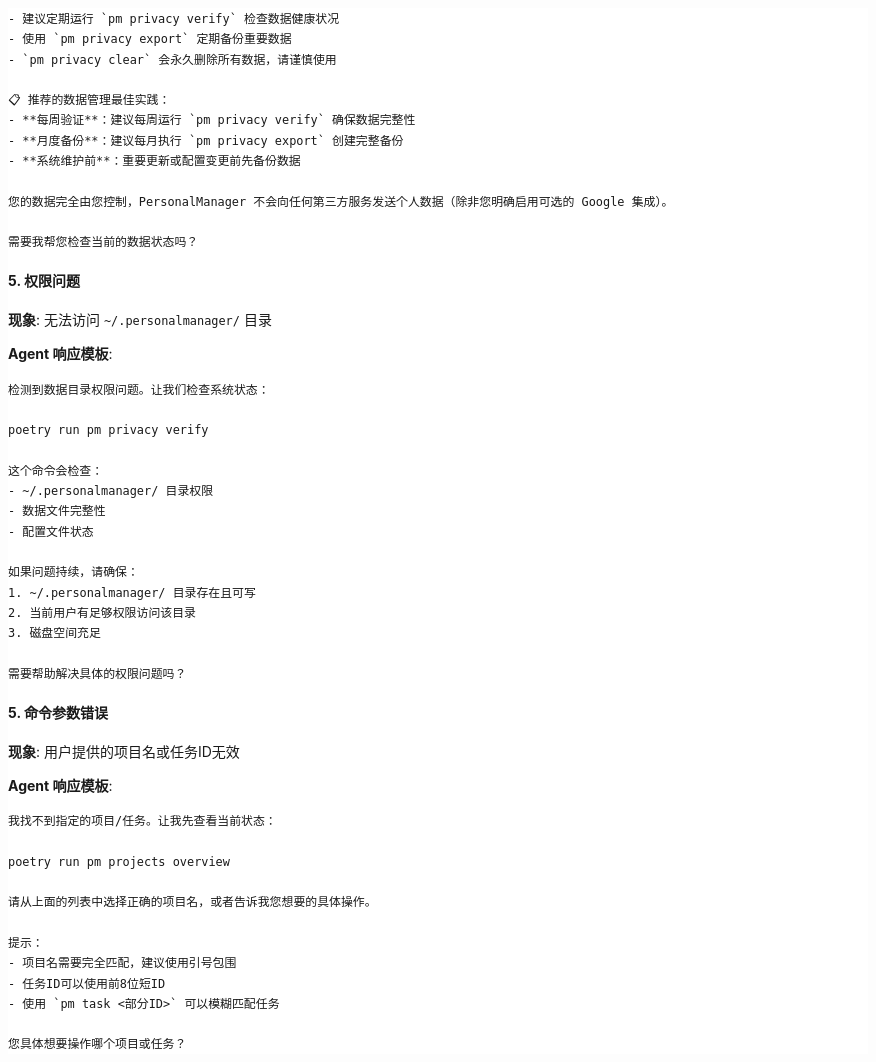 ```
- 建议定期运行 `pm privacy verify` 检查数据健康状况
- 使用 `pm privacy export` 定期备份重要数据
- `pm privacy clear` 会永久删除所有数据，请谨慎使用

📋 推荐的数据管理最佳实践：
- **每周验证**：建议每周运行 `pm privacy verify` 确保数据完整性
- **月度备份**：建议每月执行 `pm privacy export` 创建完整备份
- **系统维护前**：重要更新或配置变更前先备份数据

您的数据完全由您控制，PersonalManager 不会向任何第三方服务发送个人数据（除非您明确启用可选的 Google 集成）。

需要我帮您检查当前的数据状态吗？
```

#### 5. 权限问题
**现象**: 无法访问 `~/.personalmanager/` 目录

**Agent 响应模板**:
```
检测到数据目录权限问题。让我们检查系统状态：

poetry run pm privacy verify

这个命令会检查：
- ~/.personalmanager/ 目录权限
- 数据文件完整性
- 配置文件状态

如果问题持续，请确保：
1. ~/.personalmanager/ 目录存在且可写
2. 当前用户有足够权限访问该目录
3. 磁盘空间充足

需要帮助解决具体的权限问题吗？
```

#### 5. 命令参数错误
**现象**: 用户提供的项目名或任务ID无效

**Agent 响应模板**:
```
我找不到指定的项目/任务。让我先查看当前状态：

poetry run pm projects overview

请从上面的列表中选择正确的项目名，或者告诉我您想要的具体操作。

提示：
- 项目名需要完全匹配，建议使用引号包围
- 任务ID可以使用前8位短ID
- 使用 `pm task <部分ID>` 可以模糊匹配任务

您具体想要操作哪个项目或任务？
```
